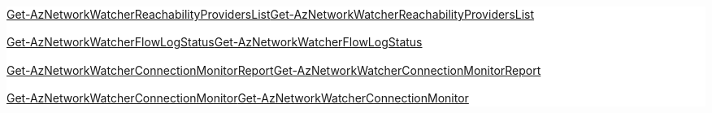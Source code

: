 [<span data-ttu-id="1812f-169">Get-AzNetworkWatcherReachabilityProvidersList</span><span class="sxs-lookup"><span data-stu-id="1812f-169">Get-AzNetworkWatcherReachabilityProvidersList</span></span>](./Get-AzNetworkWatcherReachabilityProvidersList.md)

[<span data-ttu-id="1812f-170">Get-AzNetworkWatcherFlowLogStatus</span><span class="sxs-lookup"><span data-stu-id="1812f-170">Get-AzNetworkWatcherFlowLogStatus</span></span>](./Get-AzNetworkWatcherFlowLogStatus.md)

[<span data-ttu-id="1812f-171">Get-AzNetworkWatcherConnectionMonitorReport</span><span class="sxs-lookup"><span data-stu-id="1812f-171">Get-AzNetworkWatcherConnectionMonitorReport</span></span>](./Get-AzNetworkWatcherConnectionMonitorReport.md)

[<span data-ttu-id="1812f-172">Get-AzNetworkWatcherConnectionMonitor</span><span class="sxs-lookup"><span data-stu-id="1812f-172">Get-AzNetworkWatcherConnectionMonitor</span></span>](./Get-AzNetworkWatcherConnectionMonitor.md)

